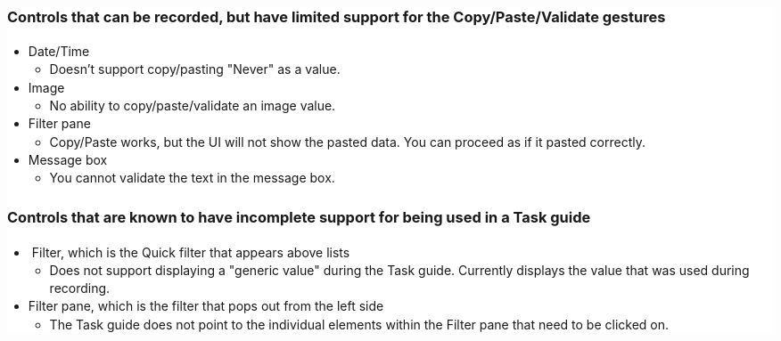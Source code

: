 ### Controls that can be recorded, but have limited support for the Copy/Paste/Validate gestures

-   Date/Time
    -   Doesn’t support copy/pasting "Never" as a value.
-   Image
    -   No ability to copy/paste/validate an image value.
-   Filter pane
    -   Copy/Paste works, but the UI will not show the pasted data. You can proceed as if it pasted correctly.
-   Message box
    -   You cannot validate the text in the message box.

### Controls that are known to have incomplete support for being used in a Task guide

-    Filter, which is the Quick filter that appears above lists
    -   Does not support displaying a "generic value" during the Task guide. Currently displays the value that was used during recording.
-   Filter pane, which is the filter that pops out from the left side
    -   The Task guide does not point to the individual elements within the Filter pane that need to be clicked on.



